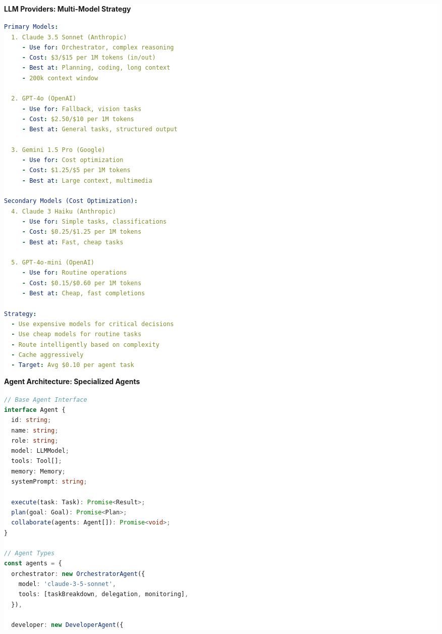 **LLM Providers: Multi-Model Strategy**

```yaml
Primary Models:
  1. Claude 3.5 Sonnet (Anthropic)
     - Use for: Orchestrator, complex reasoning
     - Cost: $3/$15 per 1M tokens (in/out)
     - Best at: Planning, coding, long context
     - 200k context window

  2. GPT-4o (OpenAI)
     - Use for: Fallback, vision tasks
     - Cost: $2.50/$10 per 1M tokens
     - Best at: General tasks, structured output

  3. Gemini 1.5 Pro (Google)
     - Use for: Cost optimization
     - Cost: $1.25/$5 per 1M tokens
     - Best at: Large context, multimedia

Secondary Models (Cost Optimization):
  4. Claude 3 Haiku (Anthropic)
     - Use for: Simple tasks, classifications
     - Cost: $0.25/$1.25 per 1M tokens
     - Best at: Fast, cheap tasks

  5. GPT-4o-mini (OpenAI)
     - Use for: Routine operations
     - Cost: $0.15/$0.60 per 1M tokens
     - Best at: Cheap, fast completions

Strategy:
  - Use expensive models for critical decisions
  - Use cheap models for routine tasks
  - Route intelligently based on complexity
  - Cache aggressively
  - Target: Avg $0.10 per agent task
```

**Agent Architecture: Specialized Agents**

```typescript
// Base Agent Interface
interface Agent {
  id: string;
  name: string;
  role: string;
  model: LLMModel;
  tools: Tool[];
  memory: Memory;
  systemPrompt: string;

  execute(task: Task): Promise<Result>;
  plan(goal: Goal): Promise<Plan>;
  collaborate(agents: Agent[]): Promise<void>;
}

// Agent Types
const agents = {
  orchestrator: new OrchestratorAgent({
    model: 'claude-3-5-sonnet',
    tools: [taskBreakdown, delegation, monitoring],
  }),

  developer: new DeveloperAgent({
```